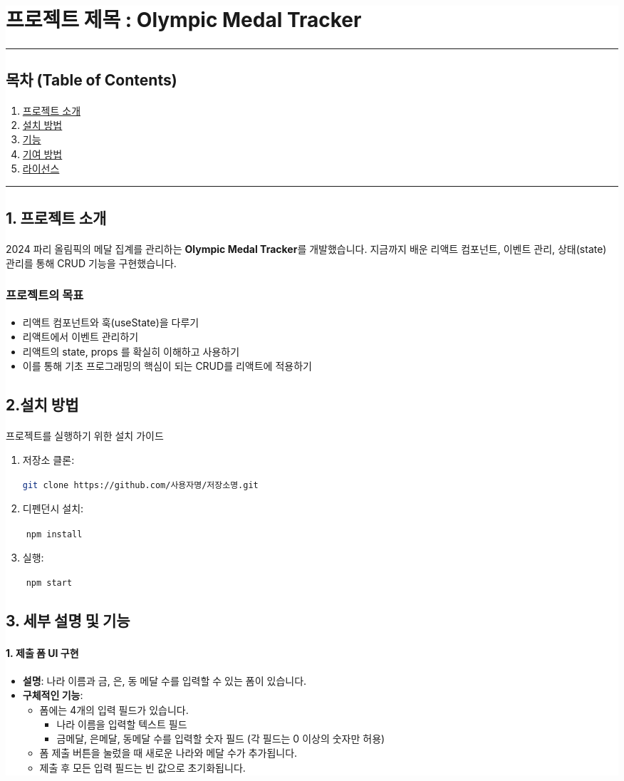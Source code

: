 # 프로젝트 제목 : Olympic Medal Tracker


---

## 목차 (Table of Contents)
1. [프로젝트 소개](#프로젝트-소개)
2. [설치 방법](#설치-방법)
3. [기능](#기능)
4. [기여 방법](#기여-방법)
5. [라이선스](#라이선스)

---

## 1. 프로젝트 소개

2024 파리 올림픽의 메달 집계를 관리하는 **Olympic Medal Tracker**를 개발했습니다.
지금까지 배운 리액트 컴포넌트, 이벤트 관리, 상태(state) 관리를 통해 CRUD 기능을 구현했습니다.

### 프로젝트의 목표

- 리액트 컴포넌트와 훅(useState)을 다루기
- 리액트에서 이벤트 관리하기
- 리액트의 state, props 를 확실히 이해하고 사용하기
- 이를 통해 기초 프로그래밍의 핵심이 되는 CRUD를 리액트에 적용하기

## 2.설치 방법

프로젝트를 실행하기 위한 설치 가이드

1. 저장소 클론:
   ```bash
   git clone https://github.com/사용자명/저장소명.git
   ```
2. 디펜던시 설치:
```bash
	npm install
```
3. 실행:
```bash
	npm start
```
 

## 3. 세부 설명 및 기능


#### 1. 제출 폼 UI 구현

- **설명**: 나라 이름과 금, 은, 동 메달 수를 입력할 수 있는 폼이 있습니다.
- **구체적인 기능**:
    - 폼에는 4개의 입력 필드가 있습니다.
        - 나라 이름을 입력할 텍스트 필드
        - 금메달, 은메달, 동메달 수를 입력할 숫자 필드 (각 필드는 0 이상의 숫자만 허용)
    - 폼 제출 버튼을 눌렀을 때 새로운 나라와 메달 수가 추가됩니다.
    - 제출 후 모든 입력 필드는 빈 값으로 초기화됩니다.
   